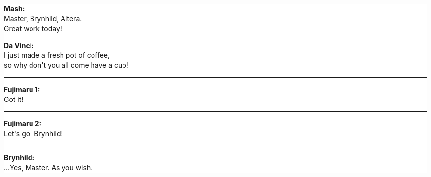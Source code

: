    
**Mash:**   
Master, Brynhild, Altera.  
Great work today!  
  
   
**Da Vinci:**   
I just made a fresh pot of coffee,  
so why don't you all come have a cup!  
  
   
  
---  
  
**Fujimaru 1:**   
Got it!  
  
---  
  
**Fujimaru 2:**   
Let's go, Brynhild!  
   
  
  
---  
   
**Brynhild:**   
...Yes, Master. As you wish.  
  
   
  
  
  